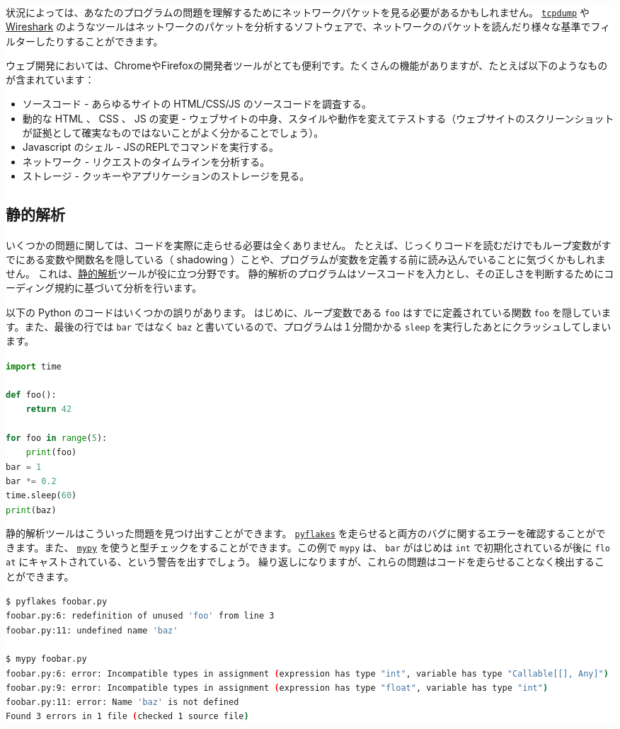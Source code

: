 状況によっては、あなたのプログラムの問題を理解するためにネットワークパケットを見る必要があるかもしれません。
 [`tcpdump`](https://www.man7.org/linux/man-pages/man1/tcpdump.1.html) や [Wireshark](https://www.wireshark.org/) のようなツールはネットワークのパケットを分析するソフトウェアで、ネットワークのパケットを読んだり様々な基準でフィルターしたりすることができます。

ウェブ開発においては、ChromeやFirefoxの開発者ツールがとても便利です。たくさんの機能がありますが、たとえば以下のようなものが含まれています：
- ソースコード - あらゆるサイトの HTML/CSS/JS のソースコードを調査する。
- 動的な HTML 、 CSS 、 JS の変更 - ウェブサイトの中身、スタイルや動作を変えてテストする（ウェブサイトのスクリーンショットが証拠として確実なものではないことがよく分かることでしょう）。
- Javascript のシェル - JSのREPLでコマンドを実行する。
- ネットワーク - リクエストのタイムラインを分析する。
- ストレージ - クッキーやアプリケーションのストレージを見る。

## 静的解析

いくつかの問題に関しては、コードを実際に走らせる必要は全くありません。
たとえば、じっくりコードを読むだけでもループ変数がすでにある変数や関数名を隠している（ shadowing ）ことや、プログラムが変数を定義する前に読み込んでいることに気づくかもしれません。
これは、[静的解析](https://en.wikipedia.org/wiki/Static_program_analysis)ツールが役に立つ分野です。
静的解析のプログラムはソースコードを入力とし、その正しさを判断するためにコーディング規約に基づいて分析を行います。

以下の Python のコードはいくつかの誤りがあります。
はじめに、ループ変数である `foo` はすでに定義されている関数 `foo` を隠しています。また、最後の行では `bar` ではなく `baz` と書いているので、プログラムは１分間かかる `sleep` を実行したあとにクラッシュしてしまいます。


```python
import time

def foo():
    return 42

for foo in range(5):
    print(foo)
bar = 1
bar *= 0.2
time.sleep(60)
print(baz)
```

静的解析ツールはこういった問題を見つけ出すことができます。 [`pyflakes`](https://pypi.org/project/pyflakes) を走らせると両方のバグに関するエラーを確認することができます。また、 [`mypy`](http://mypy-lang.org/) を使うと型チェックをすることができます。この例で `mypy` は、 `bar` がはじめは `int` で初期化されているが後に `float` にキャストされている、という警告を出すでしょう。
繰り返しになりますが、これらの問題はコードを走らせることなく検出することができます。

```bash
$ pyflakes foobar.py
foobar.py:6: redefinition of unused 'foo' from line 3
foobar.py:11: undefined name 'baz'

$ mypy foobar.py
foobar.py:6: error: Incompatible types in assignment (expression has type "int", variable has type "Callable[[], Any]")
foobar.py:9: error: Incompatible types in assignment (expression has type "float", variable has type "int")
foobar.py:11: error: Name 'baz' is not defined
Found 3 errors in 1 file (checked 1 source file)
```
